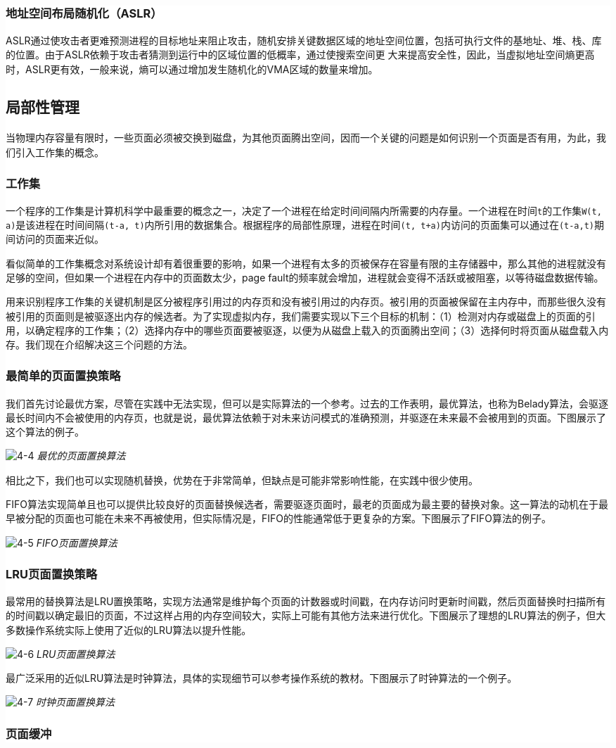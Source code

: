 ### 地址空间布局随机化（ASLR）

ASLR通过使攻击者更难预测进程的目标地址来阻止攻击，随机安排关键数据区域的地址空间位置，包括可执行文件的基地址、堆、栈、库的位置。由于ASLR依赖于攻击者猜测到运行中的区域位置的低概率，通过使搜索空间更
大来提高安全性，因此，当虚拟地址空间熵更高时，ASLR更有效，一般来说，熵可以通过增加发生随机化的VMA区域的数量来增加。

## 局部性管理

当物理内存容量有限时，一些页面必须被交换到磁盘，为其他页面腾出空间，因而一个关键的问题是如何识别一个页面是否有用，为此，我们引入工作集的概念。

### 工作集

一个程序的工作集是计算机科学中最重要的概念之一，决定了一个进程在给定时间间隔内所需要的内存量。一个进程在时间`t`的工作集`W(t,a)`是该进程在时间间隔`(t-a, t)`内所引用的数据集合。根据程序的局部性原理，进程在时间`(t, t+a)`内访问的页面集可以通过在`(t-a,t)`期间访问的页面来近似。

看似简单的工作集概念对系统设计却有着很重要的影响，如果一个进程有太多的页被保存在容量有限的主存储器中，那么其他的进程就没有足够的空间，但如果一个进程在内存中的页面数太少，page fault的频率就会增加，进程就会变得不活跃或被阻塞，以等待磁盘数据传输。

用来识别程序工作集的关键机制是区分被程序引用过的内存页和没有被引用过的内存页。被引用的页面被保留在主内存中，而那些很久没有被引用的页面则是被驱逐出内存的候选者。为了实现虚拟内存，我们需要实现以下三个目标的机制：（1）检测对内存或磁盘上的页面的引用，以确定程序的工作集；（2）选择内存中的哪些页面要被驱逐，以便为从磁盘上载入的页面腾出空间；（3）选择何时将页面从磁盘载入内存。我们现在介绍解决这三个问题的方法。

### 最简单的页面置换策略

我们首先讨论最优方案，尽管在实践中无法实现，但可以是实际算法的一个参考。过去的工作表明，最优算法，也称为Belady算法，会驱逐最长时间内不会被使用的内存页，也就是说，最优算法依赖于对未来访问模式的准确预测，并驱逐在未来最不会被用到的页面。下图展示了这个算法的例子。

![4-4](4-4.png)
_最优的页面置换算法_

相比之下，我们也可以实现随机替换，优势在于非常简单，但缺点是可能非常影响性能，在实践中很少使用。

FIFO算法实现简单且也可以提供比较良好的页面替换候选者，需要驱逐页面时，最老的页面成为最主要的替换对象。这一算法的动机在于最早被分配的页面也可能在未来不再被使用，但实际情况是，FIFO的性能通常低于更复杂的方案。下图展示了FIFO算法的例子。

![4-5](4-5.png)
_FIFO页面置换算法_

### LRU页面置换策略

最常用的替换算法是LRU置换策略，实现方法通常是维护每个页面的计数器或时间戳，在内存访问时更新时间戳，然后页面替换时扫描所有的时间戳以确定最旧的页面，不过这样占用的内存空间较大，实际上可能有其他方法来进行优化。下图展示了理想的LRU算法的例子，但大多数操作系统实际上使用了近似的LRU算法以提升性能。

![4-6](4-6.png)
_LRU页面置换算法_

最广泛采用的近似LRU算法是时钟算法，具体的实现细节可以参考操作系统的教材。下图展示了时钟算法的一个例子。

![4-7](4-7.png)
_时钟页面置换算法_

### 页面缓冲
